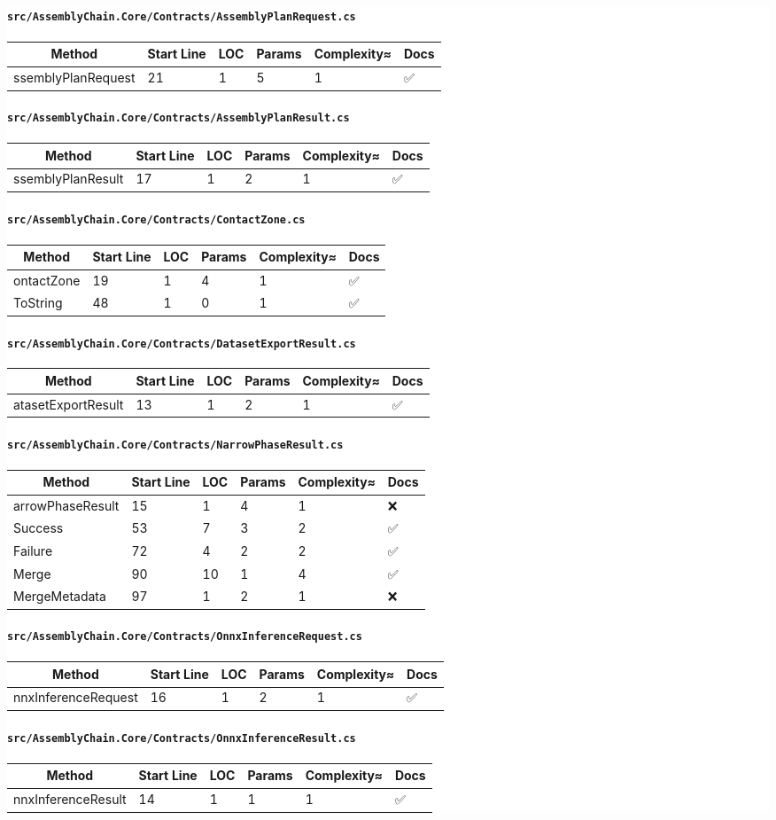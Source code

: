 #### `src/AssemblyChain.Core/Contracts/AssemblyPlanRequest.cs`
| Method | Start Line | LOC | Params | Complexity≈ | Docs |
| --- | --- | --- | --- | --- | --- |
| ssemblyPlanRequest | 21 | 1 | 5 | 1 | ✅ |

#### `src/AssemblyChain.Core/Contracts/AssemblyPlanResult.cs`
| Method | Start Line | LOC | Params | Complexity≈ | Docs |
| --- | --- | --- | --- | --- | --- |
| ssemblyPlanResult | 17 | 1 | 2 | 1 | ✅ |

#### `src/AssemblyChain.Core/Contracts/ContactZone.cs`
| Method | Start Line | LOC | Params | Complexity≈ | Docs |
| --- | --- | --- | --- | --- | --- |
| ontactZone | 19 | 1 | 4 | 1 | ✅ |
| ToString | 48 | 1 | 0 | 1 | ✅ |

#### `src/AssemblyChain.Core/Contracts/DatasetExportResult.cs`
| Method | Start Line | LOC | Params | Complexity≈ | Docs |
| --- | --- | --- | --- | --- | --- |
| atasetExportResult | 13 | 1 | 2 | 1 | ✅ |

#### `src/AssemblyChain.Core/Contracts/NarrowPhaseResult.cs`
| Method | Start Line | LOC | Params | Complexity≈ | Docs |
| --- | --- | --- | --- | --- | --- |
| arrowPhaseResult | 15 | 1 | 4 | 1 | ❌ |
| Success | 53 | 7 | 3 | 2 | ✅ |
| Failure | 72 | 4 | 2 | 2 | ✅ |
| Merge | 90 | 10 | 1 | 4 | ✅ |
| MergeMetadata | 97 | 1 | 2 | 1 | ❌ |

#### `src/AssemblyChain.Core/Contracts/OnnxInferenceRequest.cs`
| Method | Start Line | LOC | Params | Complexity≈ | Docs |
| --- | --- | --- | --- | --- | --- |
| nnxInferenceRequest | 16 | 1 | 2 | 1 | ✅ |

#### `src/AssemblyChain.Core/Contracts/OnnxInferenceResult.cs`
| Method | Start Line | LOC | Params | Complexity≈ | Docs |
| --- | --- | --- | --- | --- | --- |
| nnxInferenceResult | 14 | 1 | 1 | 1 | ✅ |

